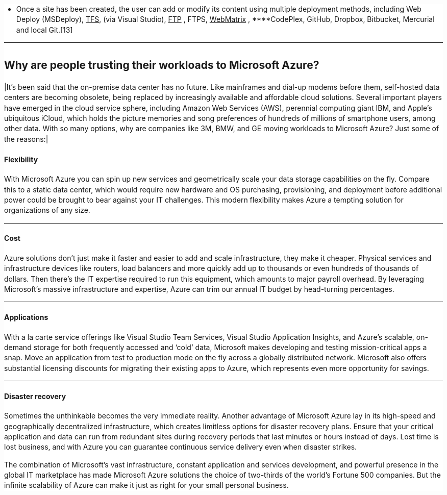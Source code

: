 - Once a site has been created, the user can add or modify its content using multiple deployment methods, including Web Deploy (MSDeploy), [TFS](https://en.m.wikipedia.org/wiki/Azure_DevOps_Server), (via Visual Studio), [FTP](https://en.m.wikipedia.org/wiki/File_Transfer_Protocol) , FTPS, [WebMatrix](https://en.m.wikipedia.org/wiki/Microsoft_WebMatrix) , ****CodePlex, GitHub, Dropbox, Bitbucket, Mercurial and local Git.[13]

---------

## Why are people trusting their workloads to Microsoft Azure?

|It’s been said that the on-premise data center has no future. Like mainframes and dial-up modems before them, self-hosted data centers are becoming obsolete, being replaced by increasingly available and affordable cloud solutions. Several important players have emerged in the cloud service sphere, including Amazon Web Services (AWS), perennial computing giant IBM, and Apple’s ubiquitous iCloud, which holds the picture memories and song preferences of hundreds of millions of smartphone users, among other data. With so many options, why are companies like 3M, BMW, and GE moving workloads to Microsoft Azure? Just some of the reasons:|


#### Flexibility

With Microsoft Azure you can spin up new services and geometrically scale your data storage capabilities on the fly. Compare this to a static data center, which would require new hardware and OS purchasing, provisioning, and deployment before additional power could be brought to bear against your IT challenges. This modern flexibility makes Azure a tempting solution for organizations of any size.


--------

#### Cost

Azure solutions don’t just make it faster and easier to add and scale infrastructure, they make it cheaper. Physical services and infrastructure devices like routers, load balancers and more quickly add up to thousands or even hundreds of thousands of dollars. Then there’s the IT expertise required to run this equipment, which amounts to major payroll overhead. By leveraging Microsoft’s massive infrastructure and expertise, Azure can trim our annual IT budget by head-turning percentages.

-------
#### Applications

With a la carte service offerings like Visual Studio Team Services, Visual Studio Application Insights, and Azure’s scalable, on-demand storage for both frequently accessed and ‘cold’ data, Microsoft makes developing and testing mission-critical apps a snap. Move an application from test to production mode on the fly across a globally distributed network. Microsoft also offers substantial licensing discounts for migrating their existing apps to Azure, which represents even more opportunity for savings.


-----


#### Disaster recovery

Sometimes the unthinkable becomes the very immediate reality. Another advantage of Microsoft Azure lay in its high-speed and geographically decentralized infrastructure, which creates limitless options for disaster recovery plans. Ensure that your critical application and data can run from redundant sites during recovery periods that last minutes or hours instead of days. Lost time is lost business, and with Azure you can guarantee continuous service delivery even when disaster strikes.

The combination of Microsoft’s vast infrastructure, constant application and services development, and powerful presence in the global IT marketplace has made Microsoft Azure solutions the choice of two-thirds of the world’s Fortune 500 companies. But the infinite scalability of Azure can make it just as right for your small personal business.
